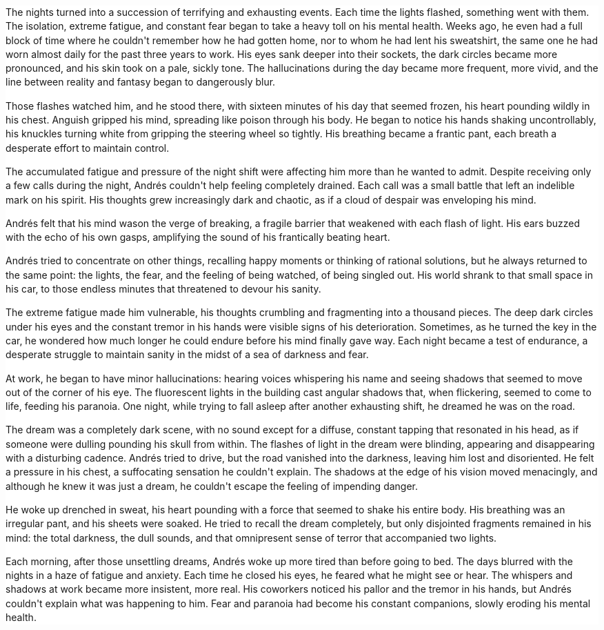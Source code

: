 The nights turned into a succession of terrifying and exhausting events. Each time the lights flashed, something went with them. The isolation, extreme fatigue, and constant fear began to take a heavy toll on his mental health. Weeks ago, he even had a full block of time where he couldn't remember how he had gotten home, nor to whom he had lent his sweatshirt, the same one he had worn almost daily for the past three years to work. His eyes sank deeper into their sockets, the dark circles became more pronounced, and his skin took on a pale, sickly tone. The hallucinations during the day became more frequent, more vivid, and the line between reality and fantasy began to dangerously blur.

Those flashes watched him, and he stood there, with sixteen minutes of his day that seemed frozen, his heart pounding wildly in his chest. Anguish gripped his mind, spreading like poison through his body. He began to notice his hands shaking uncontrollably, his knuckles turning white from gripping the steering wheel so tightly. His breathing became a frantic pant, each breath a desperate effort to maintain control.

The accumulated fatigue and pressure of the night shift were affecting him more than he wanted to admit. Despite receiving only a few calls during the night, Andrés couldn't help feeling completely drained. Each call was a small battle that left an indelible mark on his spirit. His thoughts grew increasingly dark and chaotic, as if a cloud of despair was enveloping his mind.

Andrés felt that his mind wason the verge of breaking, a fragile barrier that weakened with each flash of light. His ears buzzed with the echo of his own gasps, amplifying the sound of his frantically beating heart.

Andrés tried to concentrate on other things, recalling happy moments or thinking of rational solutions, but he always returned to the same point: the lights, the fear, and the feeling of being watched, of being singled out. His world shrank to that small space in his car, to those endless minutes that threatened to devour his sanity.

The extreme fatigue made him vulnerable, his thoughts crumbling and fragmenting into a thousand pieces. The deep dark circles under his eyes and the constant tremor in his hands were visible signs of his deterioration. Sometimes, as he turned the key in the car, he wondered how much longer he could endure before his mind finally gave way. Each night became a test of endurance, a desperate struggle to maintain sanity in the midst of a sea of darkness and fear.

At work, he began to have minor hallucinations: hearing voices whispering his name and seeing shadows that seemed to move out of the corner of his eye. The fluorescent lights in the building cast angular shadows that, when flickering, seemed to come to life, feeding his paranoia. One night, while trying to fall asleep after another exhausting shift, he dreamed he was on the road.

The dream was a completely dark scene, with no sound except for a diffuse, constant tapping that resonated in his head, as if someone were dulling pounding his skull from within. The flashes of light in the dream were blinding, appearing and disappearing with a disturbing cadence. Andrés tried to drive, but the road vanished into the darkness, leaving him lost and disoriented. He felt a pressure in his chest, a suffocating sensation he couldn't explain. The shadows at the edge of his vision moved menacingly, and although he knew it was just a dream, he couldn't escape the feeling of impending danger.

He woke up drenched in sweat, his heart pounding with a force that seemed to shake his entire body. His breathing was an irregular pant, and his sheets were soaked. He tried to recall the dream completely, but only disjointed fragments remained in his mind: the total darkness, the dull sounds, and that omnipresent sense of terror that accompanied two lights.

Each morning, after those unsettling dreams, Andrés woke up more tired than before going to bed. The days blurred with the nights in a haze of fatigue and anxiety. Each time he closed his eyes, he feared what he might see or hear. The whispers and shadows at work became more insistent, more real. His coworkers noticed his pallor and the tremor in his hands, but Andrés couldn't explain what was happening to him. Fear and paranoia had become his constant companions, slowly eroding his mental health.
